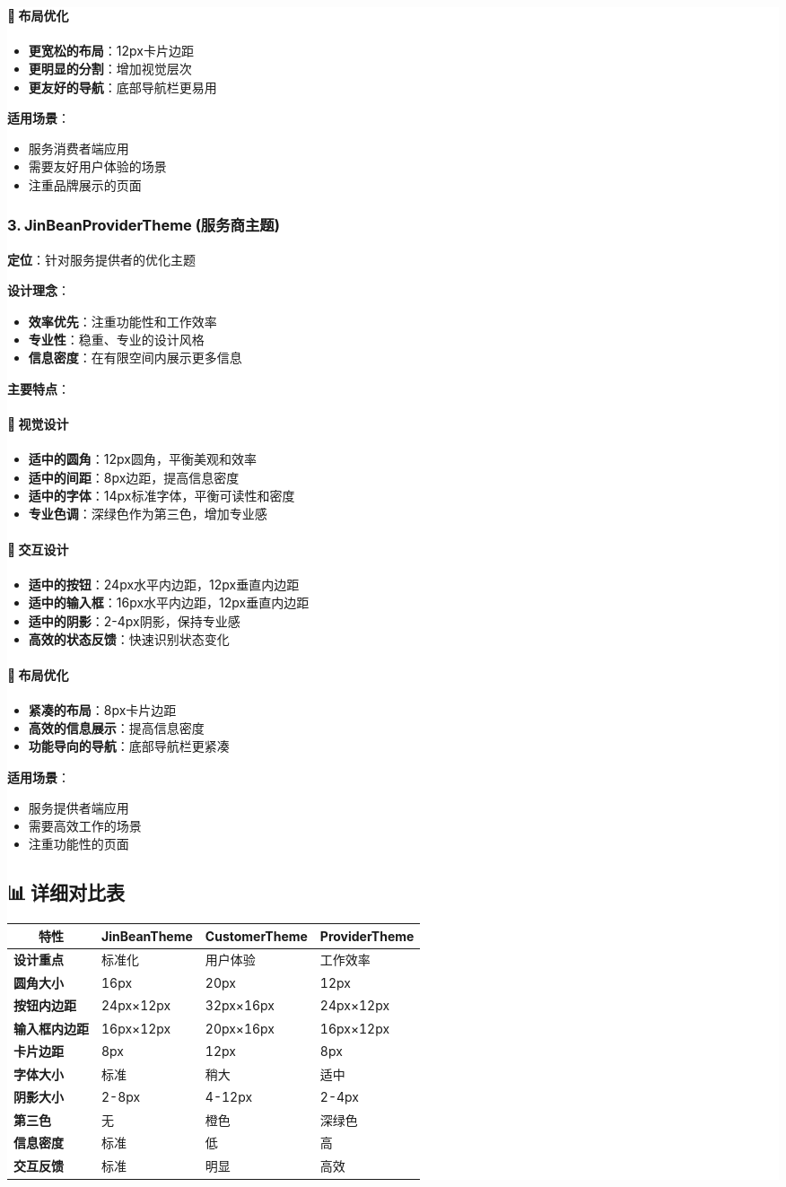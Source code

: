 #### 📱 **布局优化**
- **更宽松的布局**：12px卡片边距
- **更明显的分割**：增加视觉层次
- **更友好的导航**：底部导航栏更易用

**适用场景**：
- 服务消费者端应用
- 需要友好用户体验的场景
- 注重品牌展示的页面

### 3. **JinBeanProviderTheme (服务商主题)**

**定位**：针对服务提供者的优化主题

**设计理念**：
- **效率优先**：注重功能性和工作效率
- **专业性**：稳重、专业的设计风格
- **信息密度**：在有限空间内展示更多信息

**主要特点**：

#### 🎨 **视觉设计**
- **适中的圆角**：12px圆角，平衡美观和效率
- **适中的间距**：8px边距，提高信息密度
- **适中的字体**：14px标准字体，平衡可读性和密度
- **专业色调**：深绿色作为第三色，增加专业感

#### 🎯 **交互设计**
- **适中的按钮**：24px水平内边距，12px垂直内边距
- **适中的输入框**：16px水平内边距，12px垂直内边距
- **适中的阴影**：2-4px阴影，保持专业感
- **高效的状态反馈**：快速识别状态变化

#### 📱 **布局优化**
- **紧凑的布局**：8px卡片边距
- **高效的信息展示**：提高信息密度
- **功能导向的导航**：底部导航栏更紧凑

**适用场景**：
- 服务提供者端应用
- 需要高效工作的场景
- 注重功能性的页面

## 📊 详细对比表

| 特性 | JinBeanTheme | CustomerTheme | ProviderTheme |
|------|-------------|---------------|---------------|
| **设计重点** | 标准化 | 用户体验 | 工作效率 |
| **圆角大小** | 16px | 20px | 12px |
| **按钮内边距** | 24px×12px | 32px×16px | 24px×12px |
| **输入框内边距** | 16px×12px | 20px×16px | 16px×12px |
| **卡片边距** | 8px | 12px | 8px |
| **字体大小** | 标准 | 稍大 | 适中 |
| **阴影大小** | 2-8px | 4-12px | 2-4px |
| **第三色** | 无 | 橙色 | 深绿色 |
| **信息密度** | 标准 | 低 | 高 |
| **交互反馈** | 标准 | 明显 | 高效 |
